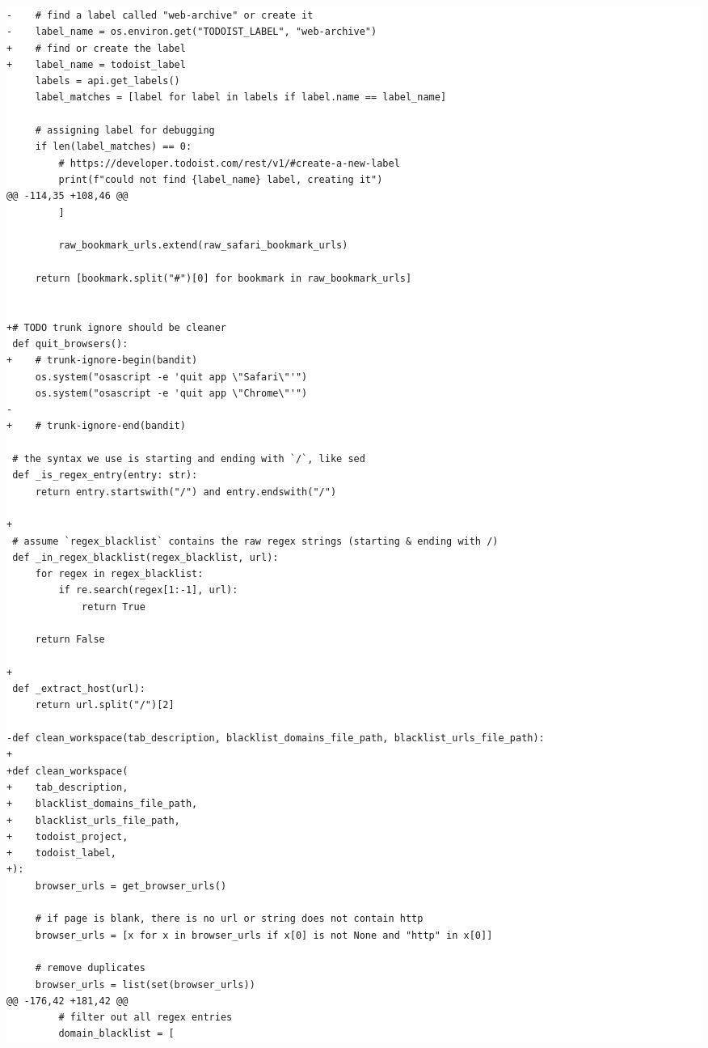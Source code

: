 ```
-    # find a label called "web-archive" or create it
-    label_name = os.environ.get("TODOIST_LABEL", "web-archive")
+    # find or create the label
+    label_name = todoist_label
     labels = api.get_labels()
     label_matches = [label for label in labels if label.name == label_name]
 
     # assigning label for debugging
     if len(label_matches) == 0:
         # https://developer.todoist.com/rest/v1/#create-a-new-label
         print(f"could not find {label_name} label, creating it")
@@ -114,35 +108,46 @@
         ]
 
         raw_bookmark_urls.extend(raw_safari_bookmark_urls)
 
     return [bookmark.split("#")[0] for bookmark in raw_bookmark_urls]
 
 
+# TODO trunk ignore should be cleaner
 def quit_browsers():
+    # trunk-ignore-begin(bandit)
     os.system("osascript -e 'quit app \"Safari\"'")
     os.system("osascript -e 'quit app \"Chrome\"'")
-
+    # trunk-ignore-end(bandit)
 
 # the syntax we use is starting and ending with `/`, like sed
 def _is_regex_entry(entry: str):
     return entry.startswith("/") and entry.endswith("/")
 
+
 # assume `regex_blacklist` contains the raw regex strings (starting & ending with /)
 def _in_regex_blacklist(regex_blacklist, url):
     for regex in regex_blacklist:
         if re.search(regex[1:-1], url):
             return True
 
     return False
 
+
 def _extract_host(url):
     return url.split("/")[2]
 
-def clean_workspace(tab_description, blacklist_domains_file_path, blacklist_urls_file_path):
+
+def clean_workspace(
+    tab_description,
+    blacklist_domains_file_path,
+    blacklist_urls_file_path,
+    todoist_project,
+    todoist_label,
+):
     browser_urls = get_browser_urls()
 
     # if page is blank, there is no url or string does not contain http
     browser_urls = [x for x in browser_urls if x[0] is not None and "http" in x[0]]
 
     # remove duplicates
     browser_urls = list(set(browser_urls))
@@ -176,42 +181,42 @@
         # filter out all regex entries
         domain_blacklist = [
```